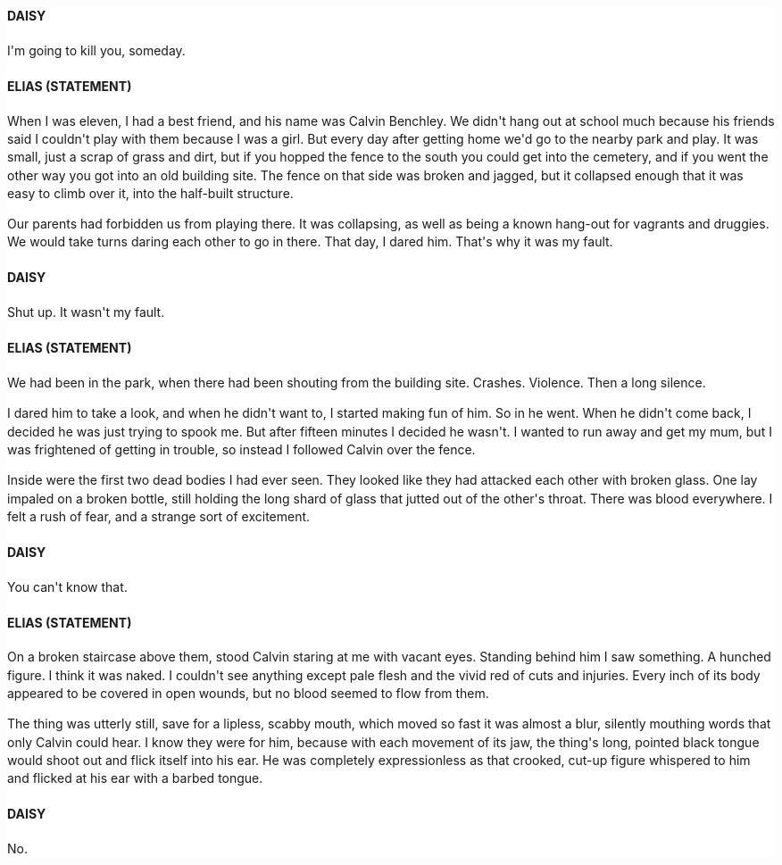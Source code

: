 #### DAISY

I'm going to kill you, someday.

#### ELIAS (STATEMENT)

When I was eleven, I had a best friend, and his name was Calvin Benchley. We didn't hang out at school much because his friends said I couldn't play with them because I was a girl. But every day after getting home we'd go to the nearby park and play. It was small, just a scrap of grass and dirt, but if you hopped the fence to the south you could get into the cemetery, and if you went the other way you got into an old building site. The fence on that side was broken and jagged, but it collapsed enough that it was easy to climb over it, into the half-built structure.

Our parents had forbidden us from playing there. It was collapsing, as well as being a known hang-out for vagrants and druggies. We would take turns daring each other to go in there. That day, I dared him. That's why it was my fault.

#### DAISY

Shut up. It wasn't my fault.

#### ELIAS (STATEMENT)

We had been in the park, when there had been shouting from the building site. Crashes. Violence. Then a long silence.

I dared him to take a look, and when he didn't want to, I started making fun of him. So in he went. When he didn't come back, I decided he was just trying to spook me. But after fifteen minutes I decided he wasn't. I wanted to run away and get my mum, but I was frightened of getting in trouble, so instead I followed Calvin over the fence.

Inside were the first two dead bodies I had ever seen. They looked like they had attacked each other with broken glass. One lay impaled on a broken bottle, still holding the long shard of glass that jutted out of the other's throat. There was blood everywhere. I felt a rush of fear, and a strange sort of excitement.

#### DAISY

You can't know that.

#### ELIAS (STATEMENT)

On a broken staircase above them, stood Calvin staring at me with vacant eyes. Standing behind him I saw something. A hunched figure. I think it was naked. I couldn't see anything except pale flesh and the vivid red of cuts and injuries. Every inch of its body appeared to be covered in open wounds, but no blood seemed to flow from them.

The thing was utterly still, save for a lipless, scabby mouth, which moved so fast it was almost a blur, silently mouthing words that only Calvin could hear. I know they were for him, because with each movement of its jaw, the thing's long, pointed black tongue would shoot out and flick itself into his ear. He was completely expressionless as that crooked, cut-up figure whispered to him and flicked at his ear with a barbed tongue.

#### DAISY

No.
